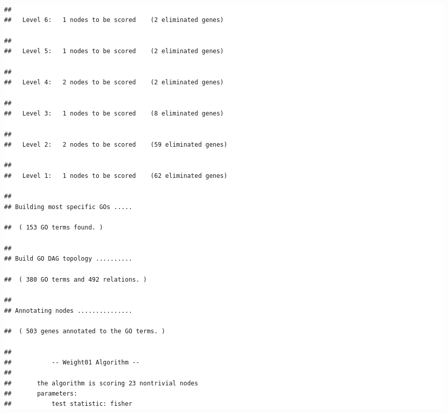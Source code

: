     ## 
    ##   Level 6:   1 nodes to be scored    (2 eliminated genes)

    ## 
    ##   Level 5:   1 nodes to be scored    (2 eliminated genes)

    ## 
    ##   Level 4:   2 nodes to be scored    (2 eliminated genes)

    ## 
    ##   Level 3:   1 nodes to be scored    (8 eliminated genes)

    ## 
    ##   Level 2:   2 nodes to be scored    (59 eliminated genes)

    ## 
    ##   Level 1:   1 nodes to be scored    (62 eliminated genes)

    ## 
    ## Building most specific GOs .....

    ##  ( 153 GO terms found. )

    ## 
    ## Build GO DAG topology ..........

    ##  ( 380 GO terms and 492 relations. )

    ## 
    ## Annotating nodes ...............

    ##  ( 503 genes annotated to the GO terms. )

    ## 
    ##           -- Weight01 Algorithm -- 
    ## 
    ##       the algorithm is scoring 23 nontrivial nodes
    ##       parameters: 
    ##           test statistic: fisher
